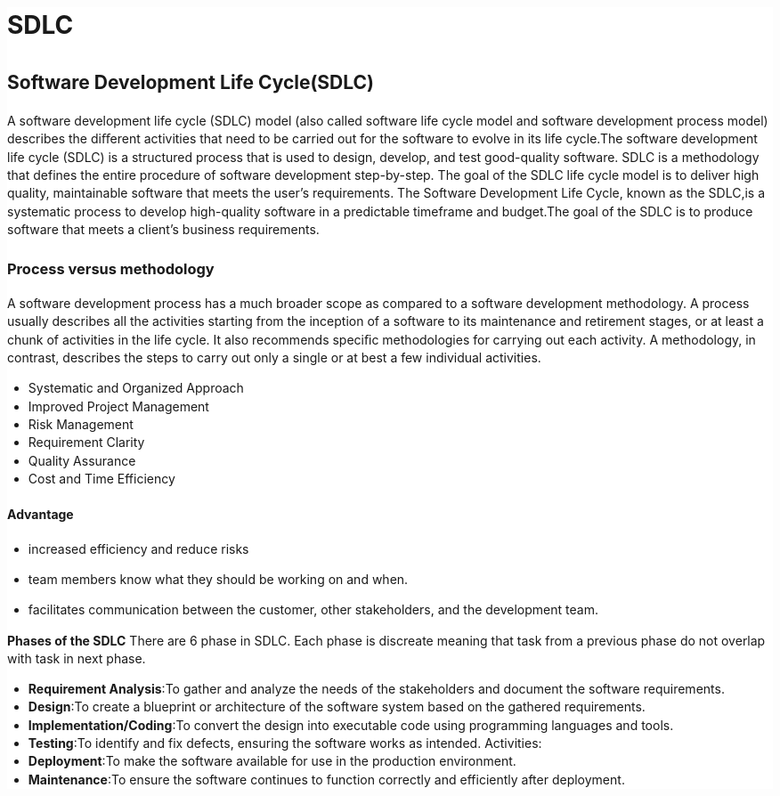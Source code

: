 # SDLC

## Software Development Life Cycle(SDLC)

A software development life cycle (SDLC) model (also called software life cycle model and
software development process model) describes the diﬀerent activities that need to be carried
out for the software to evolve in its life cycle.The software development life cycle (SDLC) is a structured process that is used to design, develop, and test good-quality software. SDLC is a methodology that defines the entire procedure of software development step-by-step. The goal of the SDLC life cycle model is to deliver high quality, maintainable software that meets the user’s requirements. The Software Development Life Cycle, known as the SDLC,is a systematic process to develop high-quality software in a predictable timeframe and budget.The goal of the SDLC is to produce software that meets a client’s business requirements.

### Process versus methodology

A software development process has a much broader scope as compared to a software development  methodology. A process usually describes all the activities starting from the inception of a software to its maintenance and retirement stages, or at least a chunk of activities in the  life cycle. It also recommends speciﬁc methodologies for carrying out each activity. A methodology, in contrast, describes the steps to carry out only a single or at best a few individual activities.

- Systematic and Organized Approach
- Improved Project Management
- Risk Management
- Requirement Clarity
- Quality Assurance
- Cost and Time Efficiency
  
#### Advantage

- increased efficiency and reduce risks

- team members know what they should be working on and when.

- facilitates communication between the customer, other stakeholders, and the development team.

**Phases of the SDLC**
There are 6 phase in SDLC. Each phase is discreate meaning that task from a previous phase do not overlap with task in next phase. 

- **Requirement Analysis**:To gather and analyze the needs of the stakeholders and document the software requirements.
- **Design**:To create a blueprint or architecture of the software system based on the gathered requirements.
- **Implementation/Coding**:To convert the design into executable code using programming languages and tools.
- **Testing**:To identify and fix defects, ensuring the software works as intended.
Activities:
- **Deployment**:To make the software available for use in the production environment.
- **Maintenance**:To ensure the software continues to function correctly and efficiently after deployment.
